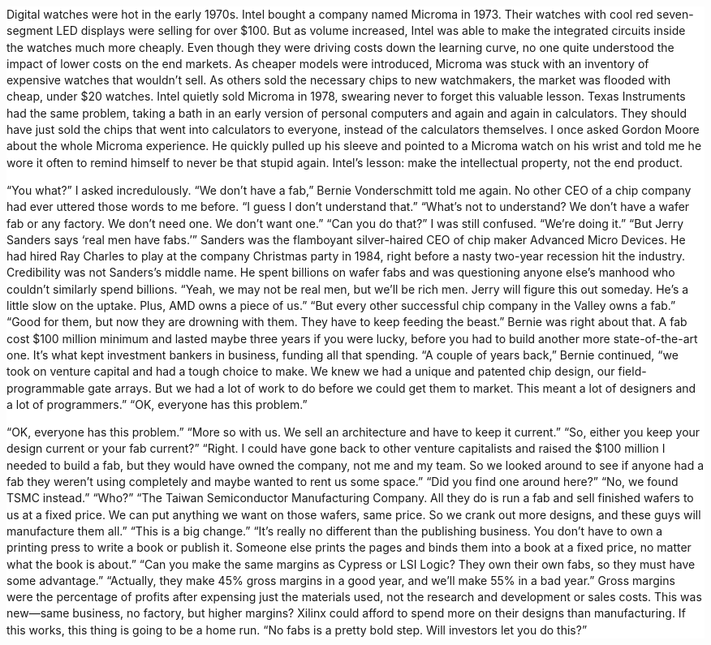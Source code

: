 Digital watches were hot in the early 1970s. Intel bought a company named Microma in 1973. Their watches with cool red seven-segment LED displays were selling for over $100. But as volume increased, Intel was able to make the integrated circuits inside the watches much more cheaply. Even though they were driving costs down the learning curve, no one quite understood the impact of lower costs on the end markets. As cheaper models were introduced, Microma was stuck with an inventory of expensive watches that wouldn’t sell. As others sold the necessary chips to new watchmakers, the market was flooded with cheap, under $20 watches. Intel quietly sold Microma in 1978, swearing never to forget this valuable lesson. Texas Instruments had the same problem, taking a bath in an early version of personal computers and again and again in calculators. They should have just sold the chips that went into calculators to everyone, instead of the calculators themselves.
I once asked Gordon Moore about the whole Microma experience. He quickly pulled up his sleeve and pointed to a Microma watch on his wrist and told me he wore it often to remind himself to never be that stupid again. Intel’s lesson: make the intellectual property, not the end product.

“You what?” I asked incredulously.
“We don’t have a fab,” Bernie Vonderschmitt told me again. No other CEO of a chip company had ever uttered those words to me before.
“I guess I don’t understand that.”
“What’s not to understand? We don’t have a wafer fab or any factory. We don’t need one. We don’t want one.”
“Can you do that?” I was still confused.
“We’re doing it.”
“But Jerry Sanders says ‘real men have fabs.’” Sanders was the flamboyant silver-haired CEO of chip maker Advanced Micro Devices. He had hired Ray Charles to play at the company Christmas party in 1984, right before a nasty two-year recession hit the industry. Credibility was not Sanders’s middle name. He spent billions on wafer fabs and was questioning anyone else’s manhood who couldn’t similarly spend billions.
“Yeah, we may not be real men, but we’ll be rich men. Jerry will figure this out someday. He’s a little slow on the uptake. Plus, AMD owns a piece of us.”
“But every other successful chip company in the Valley owns a fab.”
“Good for them, but now they are drowning with them. They have to keep feeding the beast.”
Bernie was right about that. A fab cost $100 million minimum and lasted maybe three years if you were lucky, before you had to build another more state-of-the-art one. It’s what kept investment bankers in business, funding all that spending.
“A couple of years back,” Bernie continued, “we took on venture capital and had a tough choice to make. We knew we had a unique and patented chip design, our field-programmable gate arrays. But we had a lot of work to do before we could get them to market. This meant a lot of designers and a lot of programmers.”
“OK, everyone has this problem.”

“OK, everyone has this problem.”
“More so with us. We sell an architecture and have to keep it current.”
“So, either you keep your design current or your fab current?”
“Right. I could have gone back to other venture capitalists and raised the $100 million I needed to build a fab, but they would have owned the company, not me and my team. So we looked around to see if anyone had a fab they weren’t using completely and maybe wanted to rent us some space.”
“Did you find one around here?”
“No, we found TSMC instead.”
“Who?”
“The Taiwan Semiconductor Manufacturing Company. All they do is run a fab and sell finished wafers to us at a fixed price. We can put anything we want on those wafers, same price. So we crank out more designs, and these guys will manufacture them all.”
“This is a big change.”
“It’s really no different than the publishing business. You don’t have to own a printing press to write a book or publish it. Someone else prints the pages and binds them into a book at a fixed price, no matter what the book is about.”
“Can you make the same margins as Cypress or LSI Logic? They own their own fabs, so they must have some advantage.”
“Actually, they make 45% gross margins in a good year, and we’ll make 55% in a bad year.” Gross margins were the percentage of profits after expensing just the materials used, not the research and development or sales costs. This was new—same business, no factory, but higher margins? Xilinx could afford to spend more on their designs than manufacturing. If this works, this thing is going to be a home run.
“No fabs is a pretty bold step. Will investors let you do this?”